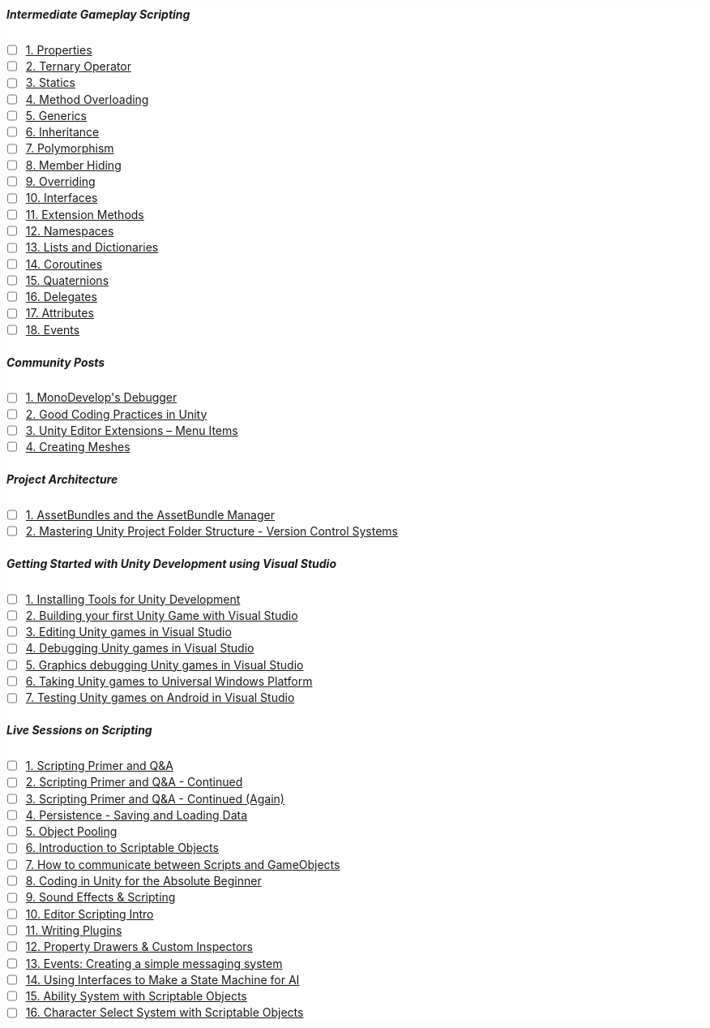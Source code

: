 ##### Intermediate Gameplay Scripting

* [ ] [1. Properties]()
* [ ] [2. Ternary Operator]()
* [ ] [3. Statics]()
* [ ] [4. Method Overloading]()
* [ ] [5. Generics]()
* [ ] [6. Inheritance]()
* [ ] [7. Polymorphism]()
* [ ] [8. Member Hiding]()
* [ ] [9. Overriding]()
* [ ] [10. Interfaces]()
* [ ] [11. Extension Methods]()
* [ ] [12. Namespaces]()
* [ ] [13. Lists and Dictionaries]()
* [ ] [14. Coroutines]()
* [ ] [15. Quaternions]()
* [ ] [16. Delegates]()
* [ ] [17. Attributes]()
* [ ] [18. Events]()

##### Community Posts

* [ ] [1. MonoDevelop's Debugger]()
* [ ] [2. Good Coding Practices in Unity]()
* [ ] [3. Unity Editor Extensions – Menu Items]()
* [ ] [4. Creating Meshes]()

##### Project Architecture

* [ ] [1. AssetBundles and the AssetBundle Manager]()
* [ ] [2. Mastering Unity Project Folder Structure - Version Control Systems]()

##### Getting Started with Unity Development using Visual Studio

* [ ] [1. Installing Tools for Unity Development]()
* [ ] [2. Building your first Unity Game with Visual Studio]()
* [ ] [3. Editing Unity games in Visual Studio]()
* [ ] [4. Debugging Unity games in Visual Studio]()
* [ ] [5. Graphics debugging Unity games in Visual Studio]()
* [ ] [6. Taking Unity games to Universal Windows Platform]()
* [ ] [7. Testing Unity games on Android in Visual Studio]()

##### Live Sessions on Scripting

* [ ] [1. Scripting Primer and Q&A]()
* [ ] [2. Scripting Primer and Q&A - Continued]()
* [ ] [3. Scripting Primer and Q&A - Continued (Again)]()
* [ ] [4. Persistence - Saving and Loading Data]()
* [ ] [5. Object Pooling]()
* [ ] [6. Introduction to Scriptable Objects]()
* [ ] [7. How to communicate between Scripts and GameObjects]()
* [ ] [8. Coding in Unity for the Absolute Beginner]()
* [ ] [9. Sound Effects & Scripting]()
* [ ] [10. Editor Scripting Intro]()
* [ ] [11. Writing Plugins]()
* [ ] [12. Property Drawers & Custom Inspectors]()
* [ ] [13. Events: Creating a simple messaging system]()
* [ ] [14. Using Interfaces to Make a State Machine for AI]()
* [ ] [15. Ability System with Scriptable Objects]()
* [ ] [16. Character Select System with Scriptable Objects]()
